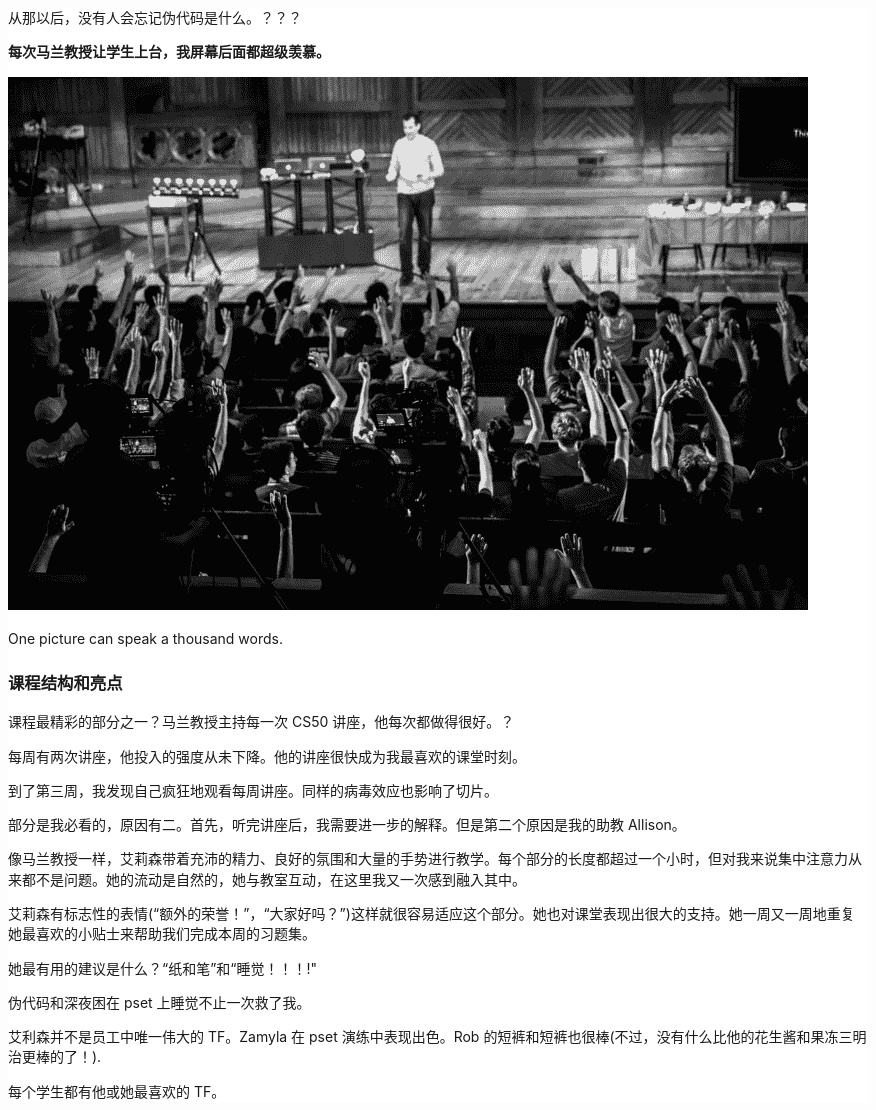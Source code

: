 从那以后，没有人会忘记伪代码是什么。？？？

**每次马兰教授让学生上台，我屏幕后面都超级羡慕。**

![1*m3Y_4FLa1Tea1jcuezwkrg](img/3747d0c3235777f942bb802d3aca3c6f.png)

One picture can speak a thousand words.

### 课程结构和亮点

课程最精彩的部分之一？马兰教授主持每一次 CS50 讲座，他每次都做得很好。？

每周有两次讲座，他投入的强度从未下降。他的讲座很快成为我最喜欢的课堂时刻。

到了第三周，我发现自己疯狂地观看每周讲座。同样的病毒效应也影响了切片。

部分是我必看的，原因有二。首先，听完讲座后，我需要进一步的解释。但是第二个原因是我的助教 Allison。

像马兰教授一样，艾莉森带着充沛的精力、良好的氛围和大量的手势进行教学。每个部分的长度都超过一个小时，但对我来说集中注意力从来都不是问题。她的流动是自然的，她与教室互动，在这里我又一次感到融入其中。

艾莉森有标志性的表情(“额外的荣誉！”，“大家好吗？”)这样就很容易适应这个部分。她也对课堂表现出很大的支持。她一周又一周地重复她最喜欢的小贴士来帮助我们完成本周的习题集。

她最有用的建议是什么？“纸和笔”和“睡觉！！！!"

伪代码和深夜困在 pset 上睡觉不止一次救了我。

艾利森并不是员工中唯一伟大的 TF。Zamyla 在 pset 演练中表现出色。Rob 的短裤和短裤也很棒(不过，没有什么比他的花生酱和果冻三明治更棒的了！).

每个学生都有他或她最喜欢的 TF。
